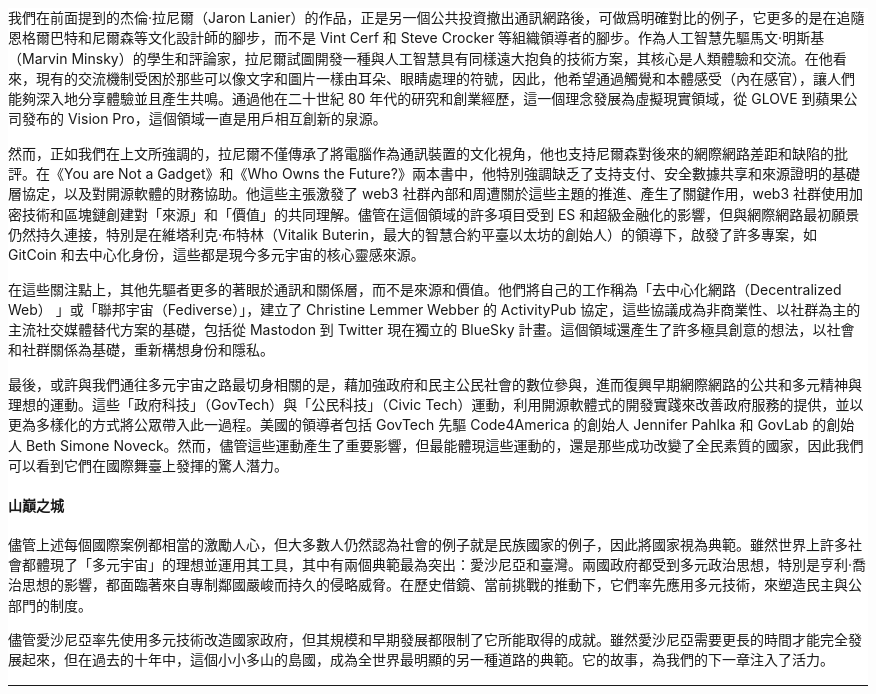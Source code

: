 我們在前面提到的杰倫·拉尼爾（Jaron Lanier）的作品，正是另一個公共投資撤出通訊網路後，可做爲明確對比的例子，它更多的是在追隨恩格爾巴特和尼爾森等文化設計師的腳步，而不是 Vint Cerf 和 Steve Crocker 等組織領導者的腳步。作為人工智慧先驅馬文·明斯基（Marvin Minsky）的學生和評論家，拉尼爾試圖開發一種與人工智慧具有同樣遠大抱負的技術方案，其核心是人類體驗和交流。在他看來，現有的交流機制受困於那些可以像文字和圖片一樣由耳朵、眼睛處理的符號，因此，他希望通過觸覺和本體感受（內在感官），讓人們能夠深入地分享體驗並且產生共鳴。通過他在二十世紀 80 年代的研究和創業經歷，這一個理念發展為虛擬現實領域，從 GLOVE 到蘋果公司發布的 Vision Pro，這個領域一直是用戶相互創新的泉源。

然而，正如我們在上文所強調的，拉尼爾不僅傳承了將電腦作為通訊裝置的文化視角，他也支持尼爾森對後來的網際網路差距和缺陷的批評。在《You are Not a Gadget》和《Who Owns the Future?》兩本書中，他特別強調缺乏了支持支付、安全數據共享和來源證明的基礎層協定，以及對開源軟體的財務協助。他這些主張激發了 web3 社群內部和周遭關於這些主題的推進、產生了關鍵作用，web3 社群使用加密技術和區塊鏈創建對「來源」和「價值」的共同理解。儘管在這個領域的許多項目受到 ES 和超級金融化的影響，但與網際網路最初願景仍然持久連接，特別是在維塔利克·布特林（Vitalik Buterin，最大的智慧合約平臺以太坊的創始人）的領導下，啟發了許多專案，如 GitCoin 和去中心化身份，這些都是現今多元宇宙的核心靈感來源。

在這些關注點上，其他先驅者更多的著眼於通訊和關係層，而不是來源和價值。他們將自己的工作稱為「去中心化網路（Decentralized Web） 」或「聯邦宇宙（Fediverse）」，建立了 Christine Lemmer Webber 的 ActivityPub 協定，這些協議成為非商業性、以社群為主的主流社交媒體替代方案的基礎，包括從 Mastodon 到 Twitter 現在獨立的 BlueSky 計畫。這個領域還產生了許多極具創意的想法，以社會和社群關係為基礎，重新構想身份和隱私。

最後，或許與我們通往多元宇宙之路最切身相關的是，藉加強政府和民主公民社會的數位參與，進而復興早期網際網路的公共和多元精神與理想的運動。這些「政府科技」（GovTech）與「公民科技」（Civic Tech）運動，利用開源軟體式的開發實踐來改善政府服務的提供，並以更為多樣化的方式將公眾帶入此一過程。美國的領導者包括 GovTech 先驅 Code4America 的創始人 Jennifer Pahlka 和 GovLab 的創始人 Beth Simone Noveck。然而，儘管這些運動產生了重要影響，但最能體現這些運動的，還是那些成功改變了全民素質的國家，因此我們可以看到它們在國際舞臺上發揮的驚人潛力。

#### 山巔之城

儘管上述每個國際案例都相當的激勵人心，但大多數人仍然認為社會的例子就是民族國家的例子，因此將國家視為典範。雖然世界上許多社會都體現了「多元宇宙」的理想並運用其工具，其中有兩個典範最為突出：愛沙尼亞和臺灣。兩國政府都受到多元政治思想，特別是亨利·喬治思想的影響，都面臨著來自專制鄰國嚴峻而持久的侵略威脅。在歷史借鏡、當前挑戰的推動下，它們率先應用多元技術，來塑造民主與公部門的制度。

儘管愛沙尼亞率先使用多元技術改造國家政府，但其規模和早期發展都限制了它所能取得的成就。雖然愛沙尼亞需要更長的時間才能完全發展起來，但在過去的十年中，這個小小多山的島國，成為全世界最明顯的另一種道路的典範。它的故事，為我們的下一章注入了活力。

---

[^45]: 《Soziologie（社會學）》by 格奧爾格·齊美爾（Georg Simmel）.1908.
[^46]: 《1975 年以來齊美爾對美國社會學的影響》by Brocic and Silver.
[^47]: 《Sociology of Secrets and Secret Societies（秘密與秘密社團的社會學）》by 格奧爾格·齊美爾（Georg Simmel）
[^48]: 《The Public and its Problems（公眾及其問題）》by 約翰·杜威（John Dewey）.1927年 
